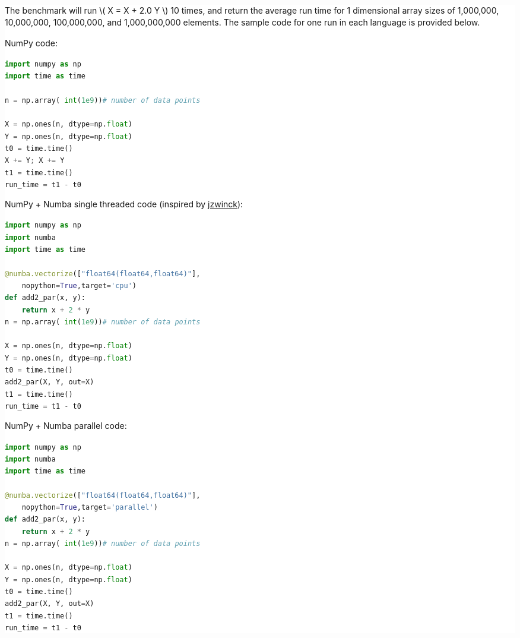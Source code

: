 The benchmark will run <span>\\( X = X + 2.0 Y  \\)</span> 10 times, and return the average run time for 1 dimensional array sizes of 1,000,000, 10,000,000, 100,000,000, and 1,000,000,000 elements. The sample code for one run in each language is provided below.



NumPy code:
```python
import numpy as np
import time as time

n = np.array( int(1e9))# number of data points

X = np.ones(n, dtype=np.float)
Y = np.ones(n, dtype=np.float)
t0 = time.time()
X += Y; X += Y
t1 = time.time()
run_time = t1 - t0
```

NumPy + Numba single threaded code (inspired by [jzwinck](https://news.ycombinator.com/item?id=15123846)):
```python
import numpy as np
import numba
import time as time

@numba.vectorize(["float64(float64,float64)"],
    nopython=True,target='cpu')
def add2_par(x, y):
    return x + 2 * y
n = np.array( int(1e9))# number of data points

X = np.ones(n, dtype=np.float)
Y = np.ones(n, dtype=np.float)
t0 = time.time()
add2_par(X, Y, out=X)
t1 = time.time()
run_time = t1 - t0
```

NumPy + Numba parallel code:
```python
import numpy as np
import numba
import time as time

@numba.vectorize(["float64(float64,float64)"],
    nopython=True,target='parallel')
def add2_par(x, y):
    return x + 2 * y
n = np.array( int(1e9))# number of data points

X = np.ones(n, dtype=np.float)
Y = np.ones(n, dtype=np.float)
t0 = time.time()
add2_par(X, Y, out=X)
t1 = time.time()
run_time = t1 - t0
```
